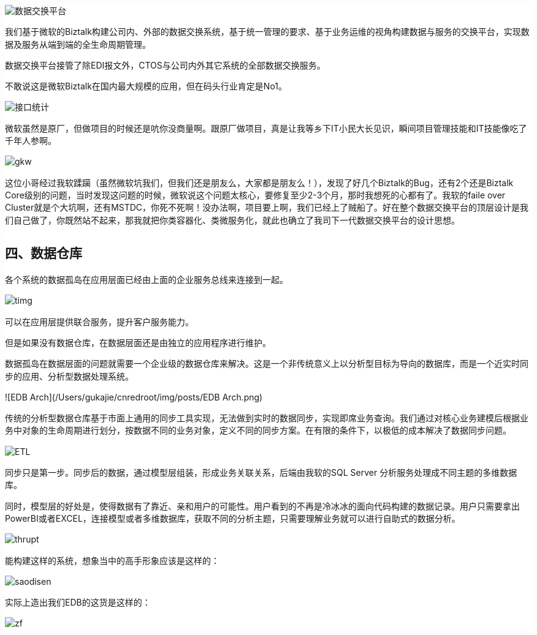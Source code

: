 ![数据交换平台](/Users/gukajie/cnredroot/img/posts/数据交换平台.png)

我们基于微软的Biztalk构建公司内、外部的数据交换系统，基于统一管理的要求、基于业务运维的视角构建数据与服务的交换平台，实现数据及服务从端到端的全生命周期管理。

数据交换平台接管了除EDI报文外，CTOS与公司内外其它系统的全部数据交换服务。

不敢说这是微软Biztalk在国内最大规模的应用，但在码头行业肯定是No1。

![接口统计](/Users/gukajie/cnredroot/img/posts/接口统计.jpg)

微软虽然是原厂，但做项目的时候还是吭你没商量啊。跟原厂做项目，真是让我等乡下IT小民大长见识，瞬间项目管理技能和IT技能像吃了千年人参啊。

![gkw](/Users/gukajie/cnredroot/img/posts/gkw.png)

这位小哥经过我软蹂躏（虽然微软坑我们，但我们还是朋友么，大家都是朋友么！），发现了好几个Biztalk的Bug，还有2个还是Biztalk Core级别的问题，当时发现这问题的时候，微软说这个问题太核心，要修复至少2-3个月，那时我想死的心都有了。我软的faile over Cluster就是个大坑啊，还有MSTDC，你死不死啊！没办法啊，项目要上啊，我们已经上了贼船了。好在整个数据交换平台的顶层设计是我们自己做了，你既然站不起来，那我就把你类容器化、类微服务化，就此也确立了我司下一代数据交换平台的设计思想。



## 四、数据仓库

各个系统的数据孤岛在应用层面已经由上面的企业服务总线来连接到一起。

![timg](/Users/gukajie/cnredroot/img/posts/timg.gif)

可以在应用层提供联合服务，提升客户服务能力。

但是如果没有数据仓库，在数据层面还是由独立的应用程序进行维护。

数据孤岛在数据层面的问题就需要一个企业级的数据仓库来解决。这是一个非传统意义上以分析型目标为导向的数据库，而是一个近实时同步的应用、分析型数据处理系统。



![EDB Arch](/Users/gukajie/cnredroot/img/posts/EDB Arch.png)

传统的分析型数据仓库基于市面上通用的同步工具实现，无法做到实时的数据同步，实现即席业务查询。我们通过对核心业务建模后根据业务中对象的生命周期进行划分，按数据不同的业务对象，定义不同的同步方案。在有限的条件下，以极低的成本解决了数据同步问题。



![ETL](/Users/gukajie/cnredroot/img/posts/ETL.png)

同步只是第一步。同步后的数据，通过模型层组装，形成业务关联关系，后端由我软的SQL Server 分析服务处理成不同主题的多维数据库。

同时，模型层的好处是，使得数据有了靠近、亲和用户的可能性。用户看到的不再是冷冰冰的面向代码构建的数据记录。用户只需要拿出PowerBI或者EXCEL，连接模型或者多维数据库，获取不同的分析主题，只需要理解业务就可以进行自助式的数据分析。

![thrupt](/Users/gukajie/cnredroot/img/posts/thrupt.png)



能构建这样的系统，想象当中的高手形象应该是这样的：

![saodisen](/Users/gukajie/cnredroot/img/posts/saodisen.jpg)

实际上造出我们EDB的这货是这样的：

![zf](/Users/gukajie/cnredroot/img/posts/zf.png)
